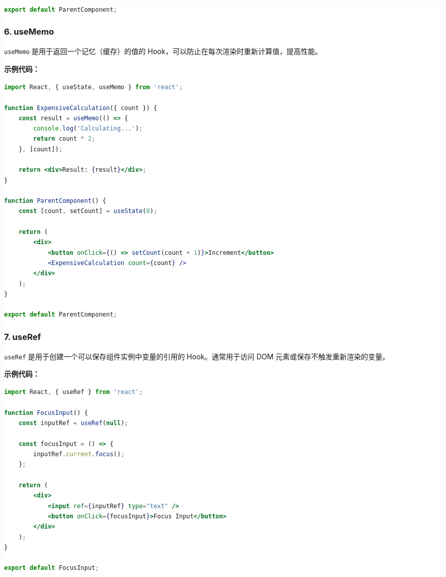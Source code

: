 ```jsx
export default ParentComponent;
```

### 6. useMemo

`useMemo` 是用于返回一个记忆（缓存）的值的 Hook，可以防止在每次渲染时重新计算值，提高性能。

**示例代码：**

```jsx
import React, { useState, useMemo } from 'react';

function ExpensiveCalculation({ count }) {
    const result = useMemo(() => {
        console.log('Calculating...');
        return count * 2;
    }, [count]);

    return <div>Result: {result}</div>;
}

function ParentComponent() {
    const [count, setCount] = useState(0);

    return (
        <div>
            <button onClick={() => setCount(count + 1)}>Increment</button>
            <ExpensiveCalculation count={count} />
        </div>
    );
}

export default ParentComponent;
```

### 7. useRef

`useRef` 是用于创建一个可以保存组件实例中变量的引用的 Hook。通常用于访问 DOM 元素或保存不触发重新渲染的变量。

**示例代码：**

```jsx
import React, { useRef } from 'react';

function FocusInput() {
    const inputRef = useRef(null);

    const focusInput = () => {
        inputRef.current.focus();
    };

    return (
        <div>
            <input ref={inputRef} type="text" />
            <button onClick={focusInput}>Focus Input</button>
        </div>
    );
}

export default FocusInput;
```
